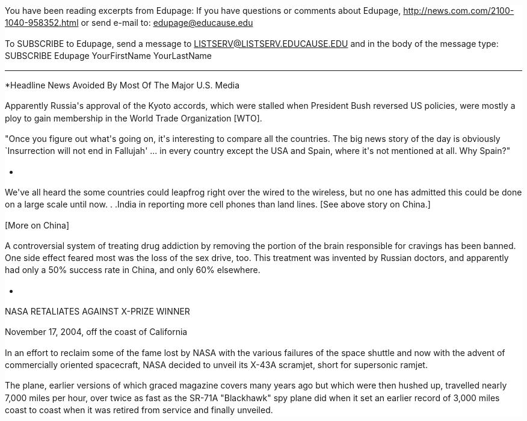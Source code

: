 
You have been reading excerpts from Edupage:
If you have questions or comments about Edupage,
http://news.com.com/2100-1040-958352.html
or send e-mail to: edupage@educause.edu

To SUBSCRIBE to Edupage, send a message to
LISTSERV@LISTSERV.EDUCAUSE.EDU
and in the body of the message type:
SUBSCRIBE Edupage YourFirstName YourLastName

***


*Headline News Avoided By Most Of The Major U.S. Media

Apparently Russia's approval of the Kyoto accords,
which were stalled when President Bush reversed US
policies, were mostly a ploy to gain membership in
the World Trade Organization [WTO].


"Once you figure out what's going on, it's interesting to compare all
the countries. The big news story of the day is obviously `Insurrection
will not end in Fallujah' ... in every country except the USA and
Spain, where it's not mentioned at all. Why Spain?"

*

We've all heard the some countries could leapfrog
right over the wired to the wireless, but no one
has admitted this could be done on a large scale
until now. . .India in reporting more cell phones
than land lines.  [See above story on China.]

[More on China]

A controversial system of treating drug addiction
by removing the portion of the brain responsible
for cravings has been banned.  One side effect
feared most was the loss of the sex drive, too.
This treatment was invented by Russian doctors,
and apparently had only a 50% success rate in
China, and only 60% elsewhere.

*


NASA RETALIATES AGAINST X-PRIZE WINNER

November 17, 2004, off the coast of California

In an effort to reclaim some of the fame lost by NASA
with the various failures of the space shuttle and now
with the advent of commercially oriented spacecraft,
NASA decided to unveil its X-43A scramjet, short for
supersonic ramjet.

The plane, earlier versions of which graced magazine
covers many years ago but which were then hushed up,
travelled nearly 7,000 miles per hour, over twice as
fast as the SR-71A "Blackhawk" spy plane did when it
set an earlier record of 3,000 miles coast to coast
when it was retired from service and finally unveiled.

